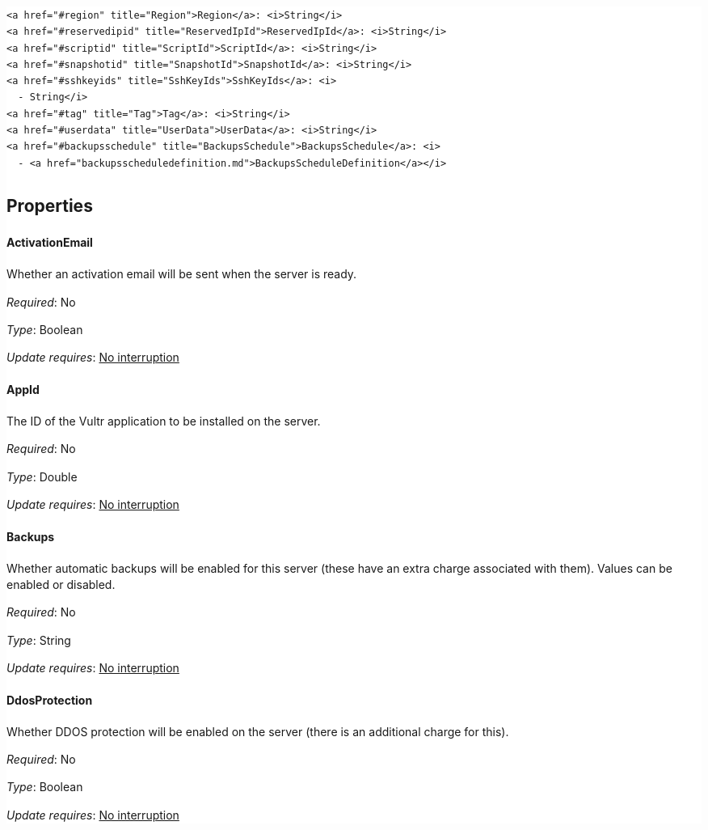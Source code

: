    <a href="#region" title="Region">Region</a>: <i>String</i>
    <a href="#reservedipid" title="ReservedIpId">ReservedIpId</a>: <i>String</i>
    <a href="#scriptid" title="ScriptId">ScriptId</a>: <i>String</i>
    <a href="#snapshotid" title="SnapshotId">SnapshotId</a>: <i>String</i>
    <a href="#sshkeyids" title="SshKeyIds">SshKeyIds</a>: <i>
      - String</i>
    <a href="#tag" title="Tag">Tag</a>: <i>String</i>
    <a href="#userdata" title="UserData">UserData</a>: <i>String</i>
    <a href="#backupsschedule" title="BackupsSchedule">BackupsSchedule</a>: <i>
      - <a href="backupsscheduledefinition.md">BackupsScheduleDefinition</a></i>
</pre>

## Properties

#### ActivationEmail

Whether an activation email will be sent when the server is ready.

_Required_: No

_Type_: Boolean

_Update requires_: [No interruption](https://docs.aws.amazon.com/AWSCloudFormation/latest/UserGuide/using-cfn-updating-stacks-update-behaviors.html#update-no-interrupt)

#### AppId

The ID of the Vultr application to be installed on the server.

_Required_: No

_Type_: Double

_Update requires_: [No interruption](https://docs.aws.amazon.com/AWSCloudFormation/latest/UserGuide/using-cfn-updating-stacks-update-behaviors.html#update-no-interrupt)

#### Backups

Whether automatic backups will be enabled for this server (these have an extra charge associated with them). Values can be enabled or disabled.

_Required_: No

_Type_: String

_Update requires_: [No interruption](https://docs.aws.amazon.com/AWSCloudFormation/latest/UserGuide/using-cfn-updating-stacks-update-behaviors.html#update-no-interrupt)

#### DdosProtection

Whether DDOS protection will be enabled on the server (there is an additional charge for this).

_Required_: No

_Type_: Boolean

_Update requires_: [No interruption](https://docs.aws.amazon.com/AWSCloudFormation/latest/UserGuide/using-cfn-updating-stacks-update-behaviors.html#update-no-interrupt)
